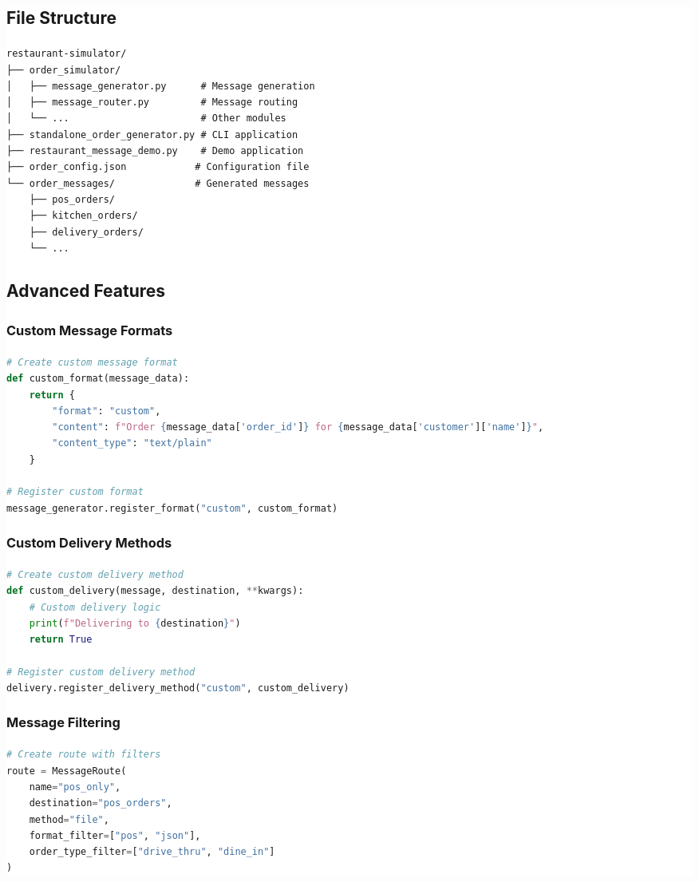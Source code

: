 ## File Structure

```
restaurant-simulator/
├── order_simulator/
│   ├── message_generator.py      # Message generation
│   ├── message_router.py         # Message routing
│   └── ...                       # Other modules
├── standalone_order_generator.py # CLI application
├── restaurant_message_demo.py    # Demo application
├── order_config.json            # Configuration file
└── order_messages/              # Generated messages
    ├── pos_orders/
    ├── kitchen_orders/
    ├── delivery_orders/
    └── ...
```

## Advanced Features

### Custom Message Formats

```python
# Create custom message format
def custom_format(message_data):
    return {
        "format": "custom",
        "content": f"Order {message_data['order_id']} for {message_data['customer']['name']}",
        "content_type": "text/plain"
    }

# Register custom format
message_generator.register_format("custom", custom_format)
```

### Custom Delivery Methods

```python
# Create custom delivery method
def custom_delivery(message, destination, **kwargs):
    # Custom delivery logic
    print(f"Delivering to {destination}")
    return True

# Register custom delivery method
delivery.register_delivery_method("custom", custom_delivery)
```

### Message Filtering

```python
# Create route with filters
route = MessageRoute(
    name="pos_only",
    destination="pos_orders",
    method="file",
    format_filter=["pos", "json"],
    order_type_filter=["drive_thru", "dine_in"]
)
```
